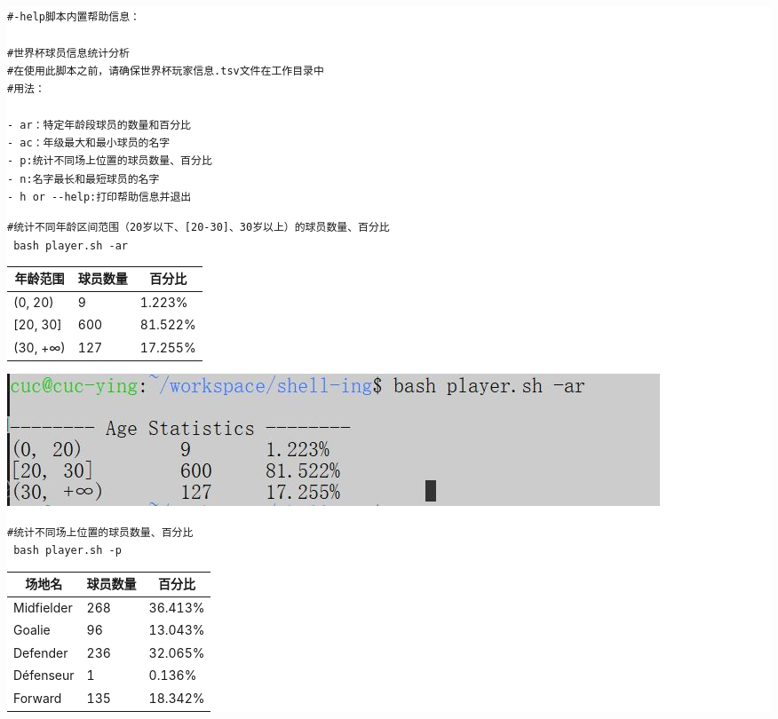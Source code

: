 



``` shell
#-help脚本内置帮助信息：

#世界杯球员信息统计分析
#在使用此脚本之前，请确保世界杯玩家信息.tsv文件在工作目录中
#用法：

- ar：特定年龄段球员的数量和百分比
- ac：年级最大和最小球员的名字
- p:统计不同场上位置的球员数量、百分比
- n:名字最长和最短球员的名字
- h or --help:打印帮助信息并退出

```

```shell
#统计不同年龄区间范围（20岁以下、[20-30]、30岁以上）的球员数量、百分比
 bash player.sh -ar
```
 
|   年龄范围 | 球员数量  | 百分比    |
|    ----   |   ----    |  ----    |
|(0, 20)    |    9      |  1.223%  |
|[20, 30]   |    600    | 81.522%  |
|(30, +∞)   |    127    | 17.255%  |

![统计不同年龄区间范围（20岁以下、[20-30]、30岁以上）的球员数量、百分比](img/统计不同年龄区间范围（20岁以下、[20-30]、30岁以上）的球员数量、百分比.jpg)

``` shell
#统计不同场上位置的球员数量、百分比
 bash player.sh -p
```
|    场地名  | 球员数量  | 百分比    |
|    ----   |   ----    |  ----    |
|Midfielder |    268    | 36.413%  |
| Goalie    |    96     | 13.043%  |
|Defender   |    236    |  32.065% |
|Défenseur  |     1     |  0.136%  |
|Forward    |    135    |  18.342% |

